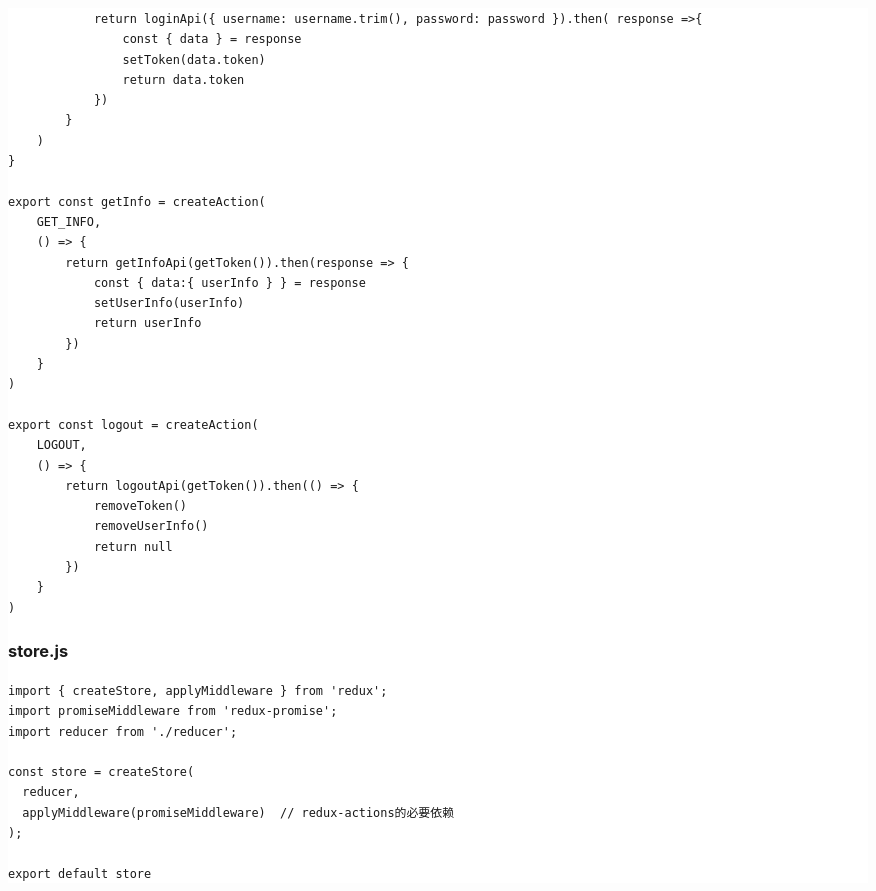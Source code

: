 ```react
            return loginApi({ username: username.trim(), password: password }).then( response =>{
                const { data } = response
                setToken(data.token)
                return data.token
            })
        }
    )
}

export const getInfo = createAction(
    GET_INFO,
    () => {
        return getInfoApi(getToken()).then(response => {
            const { data:{ userInfo } } = response
            setUserInfo(userInfo)
            return userInfo
        })
    }
)

export const logout = createAction(
    LOGOUT,
    () => {
        return logoutApi(getToken()).then(() => {
            removeToken()
            removeUserInfo()
            return null
        })
    }
)
```



### store.js

```react
import { createStore, applyMiddleware } from 'redux';
import promiseMiddleware from 'redux-promise';
import reducer from './reducer';

const store = createStore(
  reducer,
  applyMiddleware(promiseMiddleware)  // redux-actions的必要依赖
); 

export default store
```






